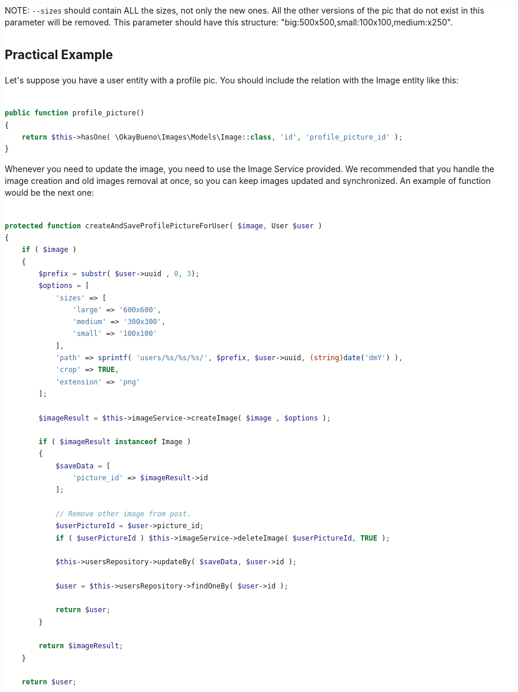  NOTE: `--sizes` should contain ALL the sizes, not only the new ones. All the other versions of the pic that do not exist in this parameter will be removed.
 This parameter should have this structure: "big:500x500,small:100x100,medium:x250".


## Practical Example

Let's suppose you have a user entity with a profile pic. You should include the relation with the Image entity like this:

```php

public function profile_picture()
{
    return $this->hasOne( \OkayBueno\Images\Models\Image::class, 'id', 'profile_picture_id' );
}

```

Whenever you need to update the image, you need to use the Image Service provided. We recommended that you handle the
image creation and old images removal at once, so you can keep images updated and synchronized. An example of function
would be the next one:

```php

protected function createAndSaveProfilePictureForUser( $image, User $user )
{
    if ( $image )
    {
        $prefix = substr( $user->uuid , 0, 3);
        $options = [
            'sizes' => [
                'large' => '600x600',
                'medium' => '300x300',
                'small' => '100x100'
            ],
            'path' => sprintf( 'users/%s/%s/%s/', $prefix, $user->uuid, (string)date('dmY') ),
            'crop' => TRUE,
            'extension' => 'png'
        ];

        $imageResult = $this->imageService->createImage( $image , $options );

        if ( $imageResult instanceof Image )
        {
            $saveData = [
                'picture_id' => $imageResult->id
            ];

            // Remove other image from post.
            $userPictureId = $user->picture_id;
            if ( $userPictureId ) $this->imageService->deleteImage( $userPictureId, TRUE );

            $this->usersRepository->updateBy( $saveData, $user->id );

            $user = $this->usersRepository->findOneBy( $user->id );

            return $user;
        }

        return $imageResult;
    }

    return $user;
```